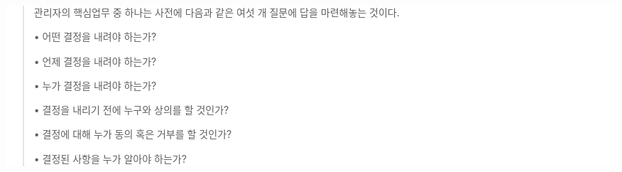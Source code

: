 > 관리자의 핵심업무 중 하나는 사전에 다음과 같은 여섯 개 질문에 답을 마련해놓는 것이다.
>
> • 어떤 결정을 내려야 하는가?
>
> • 언제 결정을 내려야 하는가?
>
> • 누가 결정을 내려야 하는가?
>
> • 결정을 내리기 전에 누구와 상의를 할 것인가?
>
> • 결정에 대해 누가 동의 혹은 거부를 할 것인가?
>
> • 결정된 사항을 누가 알아야 하는가?
